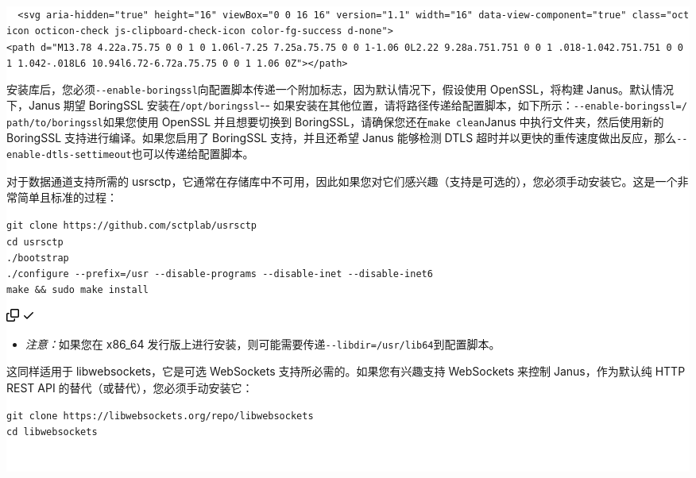       <svg aria-hidden="true" height="16" viewBox="0 0 16 16" version="1.1" width="16" data-view-component="true" class="octicon octicon-check js-clipboard-check-icon color-fg-success d-none">
    <path d="M13.78 4.22a.75.75 0 0 1 0 1.06l-7.25 7.25a.75.75 0 0 1-1.06 0L2.22 9.28a.751.751 0 0 1 .018-1.042.751.751 0 0 1 1.042-.018L6 10.94l6.72-6.72a.75.75 0 0 1 1.06 0Z"></path>
</svg>
    </clipboard-copy>
  </div></div>
<p dir="auto"><font style="vertical-align: inherit;"><font style="vertical-align: inherit;">安装库后，您必须</font></font><code>--enable-boringssl</code><font style="vertical-align: inherit;"><font style="vertical-align: inherit;">向配置脚本传递一个附加标志，因为默认情况下，假设使用 OpenSSL，将构建 Janus。</font><font style="vertical-align: inherit;">默认情况下，Janus 期望 BoringSSL 安装在</font></font><code>/opt/boringssl</code><font style="vertical-align: inherit;"><font style="vertical-align: inherit;">-- 如果安装在其他位置，请将路径传递给配置脚本，如下所示：</font></font><code>--enable-boringssl=/path/to/boringssl</code><font style="vertical-align: inherit;"><font style="vertical-align: inherit;">如果您使用 OpenSSL 并且想要切换到 BoringSSL，请确保您还在</font></font><code>make clean</code><font style="vertical-align: inherit;"><font style="vertical-align: inherit;">Janus 中执行</font><font style="vertical-align: inherit;">文件夹，然后使用新的 BoringSSL 支持进行编译。</font><font style="vertical-align: inherit;">如果您启用了 BoringSSL 支持，并且还希望 Janus 能够检测 DTLS 超时并以更快的重传速度做出反应，那么</font></font><code>--enable-dtls-settimeout</code><font style="vertical-align: inherit;"><font style="vertical-align: inherit;">也可以传递给配置脚本。</font></font></p>
<p dir="auto"><font style="vertical-align: inherit;"><font style="vertical-align: inherit;">对于数据通道支持所需的 usrsctp，它通常在存储库中不可用，因此如果您对它们感兴趣（支持是可选的），您必须手动安装它。</font><font style="vertical-align: inherit;">这是一个非常简单且标准的过程：</font></font></p>
<div class="snippet-clipboard-content notranslate position-relative overflow-auto"><pre class="notranslate"><code>git clone https://github.com/sctplab/usrsctp
cd usrsctp
./bootstrap
./configure --prefix=/usr --disable-programs --disable-inet --disable-inet6
make &amp;&amp; sudo make install
</code></pre><div class="zeroclipboard-container">
    <clipboard-copy aria-label="Copy" class="ClipboardButton btn btn-invisible js-clipboard-copy m-2 p-0 tooltipped-no-delay d-flex flex-justify-center flex-items-center" data-copy-feedback="Copied!" data-tooltip-direction="w" value="git clone https://github.com/sctplab/usrsctp
cd usrsctp
./bootstrap
./configure --prefix=/usr --disable-programs --disable-inet --disable-inet6
make &amp;&amp; sudo make install" tabindex="0" role="button">
      <svg aria-hidden="true" height="16" viewBox="0 0 16 16" version="1.1" width="16" data-view-component="true" class="octicon octicon-copy js-clipboard-copy-icon">
    <path d="M0 6.75C0 5.784.784 5 1.75 5h1.5a.75.75 0 0 1 0 1.5h-1.5a.25.25 0 0 0-.25.25v7.5c0 .138.112.25.25.25h7.5a.25.25 0 0 0 .25-.25v-1.5a.75.75 0 0 1 1.5 0v1.5A1.75 1.75 0 0 1 9.25 16h-7.5A1.75 1.75 0 0 1 0 14.25Z"></path><path d="M5 1.75C5 .784 5.784 0 6.75 0h7.5C15.216 0 16 .784 16 1.75v7.5A1.75 1.75 0 0 1 14.25 11h-7.5A1.75 1.75 0 0 1 5 9.25Zm1.75-.25a.25.25 0 0 0-.25.25v7.5c0 .138.112.25.25.25h7.5a.25.25 0 0 0 .25-.25v-7.5a.25.25 0 0 0-.25-.25Z"></path>
</svg>
      <svg aria-hidden="true" height="16" viewBox="0 0 16 16" version="1.1" width="16" data-view-component="true" class="octicon octicon-check js-clipboard-check-icon color-fg-success d-none">
    <path d="M13.78 4.22a.75.75 0 0 1 0 1.06l-7.25 7.25a.75.75 0 0 1-1.06 0L2.22 9.28a.751.751 0 0 1 .018-1.042.751.751 0 0 1 1.042-.018L6 10.94l6.72-6.72a.75.75 0 0 1 1.06 0Z"></path>
</svg>
    </clipboard-copy>
  </div></div>
<ul dir="auto">
<li><em><font style="vertical-align: inherit;"><font style="vertical-align: inherit;">注意：</font></font></em><font style="vertical-align: inherit;"><font style="vertical-align: inherit;">如果您在 x86_64 发行版上进行安装，则可能需要传递</font></font><code>--libdir=/usr/lib64</code><font style="vertical-align: inherit;"><font style="vertical-align: inherit;">到配置脚本。</font></font></li>
</ul>
<p dir="auto"><font style="vertical-align: inherit;"><font style="vertical-align: inherit;">这同样适用于 libwebsockets，它是可选 WebSockets 支持所必需的。</font><font style="vertical-align: inherit;">如果您有兴趣支持 WebSockets 来控制 Janus，作为默认纯 HTTP REST API 的替代（或替代），您必须手动安装它：</font></font></p>
<div class="snippet-clipboard-content notranslate position-relative overflow-auto"><pre class="notranslate"><code>git clone https://libwebsockets.org/repo/libwebsockets
cd libwebsockets